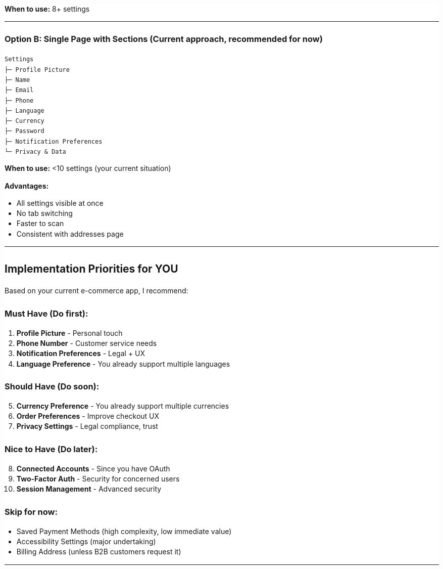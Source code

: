 **When to use:** 8+ settings

---

### **Option B: Single Page with Sections** (Current approach, recommended for now)

```
Settings
├─ Profile Picture
├─ Name
├─ Email
├─ Phone
├─ Language
├─ Currency
├─ Password
├─ Notification Preferences
└─ Privacy & Data
```

**When to use:** <10 settings (your current situation)

**Advantages:**
- All settings visible at once
- No tab switching
- Faster to scan
- Consistent with addresses page

---

## Implementation Priorities for YOU

Based on your current e-commerce app, I recommend:

### **Must Have** (Do first):
1. **Profile Picture** - Personal touch
2. **Phone Number** - Customer service needs
3. **Notification Preferences** - Legal + UX
4. **Language Preference** - You already support multiple languages

### **Should Have** (Do soon):
5. **Currency Preference** - You already support multiple currencies
6. **Order Preferences** - Improve checkout UX
7. **Privacy Settings** - Legal compliance, trust

### **Nice to Have** (Do later):
8. **Connected Accounts** - Since you have OAuth
9. **Two-Factor Auth** - Security for concerned users
10. **Session Management** - Advanced security

### **Skip for now:**
- Saved Payment Methods (high complexity, low immediate value)
- Accessibility Settings (major undertaking)
- Billing Address (unless B2B customers request it)

---